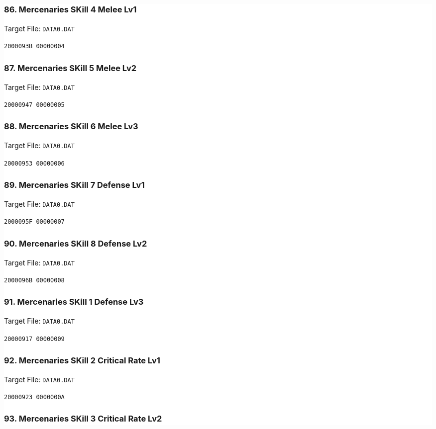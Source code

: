 ### 86. Mercenaries SKill 4 Melee Lv1

Target File: `DATA0.DAT`

```
2000093B 00000004
```

### 87. Mercenaries SKill 5 Melee Lv2

Target File: `DATA0.DAT`

```
20000947 00000005
```

### 88. Mercenaries SKill 6 Melee Lv3

Target File: `DATA0.DAT`

```
20000953 00000006
```

### 89. Mercenaries SKill 7 Defense Lv1

Target File: `DATA0.DAT`

```
2000095F 00000007
```

### 90. Mercenaries SKill 8 Defense Lv2

Target File: `DATA0.DAT`

```
2000096B 00000008
```

### 91. Mercenaries SKill 1 Defense Lv3

Target File: `DATA0.DAT`

```
20000917 00000009
```

### 92. Mercenaries SKill 2 Critical Rate Lv1

Target File: `DATA0.DAT`

```
20000923 0000000A
```

### 93. Mercenaries SKill 3 Critical Rate Lv2
